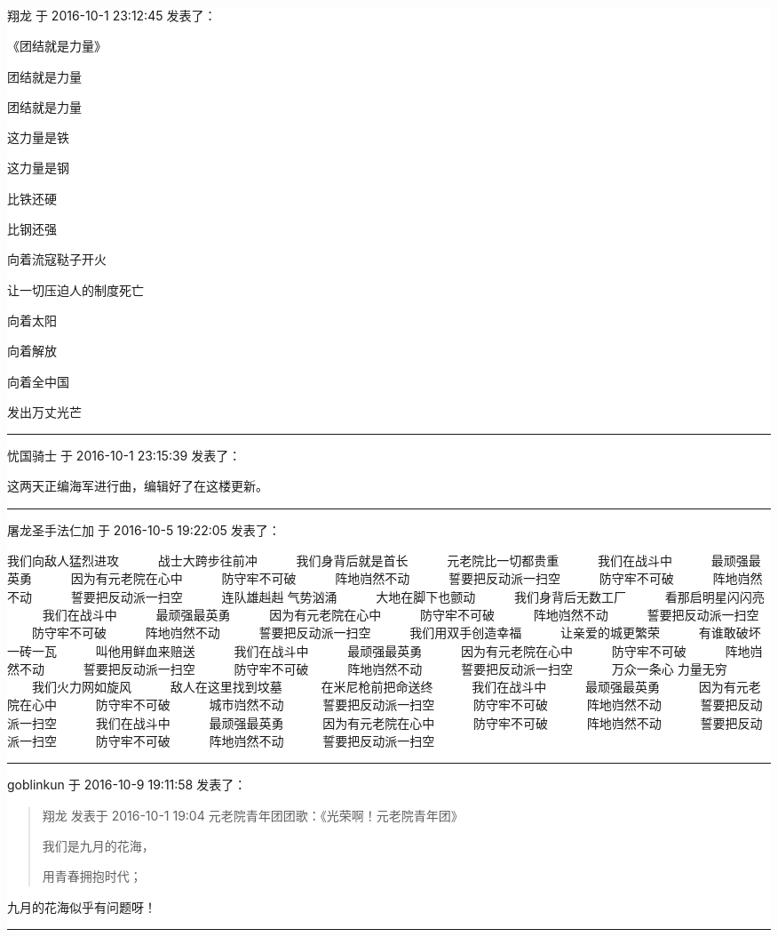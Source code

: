 翔龙 于 2016-10-1 23:12:45 发表了：

《团结就是力量》

团结就是力量

团结就是力量

这力量是铁

这力量是钢

比铁还硬

比钢还强

向着流寇鞑子开火

让一切压迫人的制度死亡

向着太阳

向着解放

向着全中国

发出万丈光芒

---

忧国骑士 于 2016-10-1 23:15:39 发表了：

这两天正编海军进行曲，编辑好了在这楼更新。

---

屠龙圣手法仁加 于 2016-10-5 19:22:05 发表了：

我们向敌人猛烈进攻    　　战士大跨步往前冲    　　我们身背后就是首长    　　元老院比一切都贵重    　　我们在战斗中    　　最顽强最英勇    　　因为有元老院在心中    　　防守牢不可破    　　阵地岿然不动    　　誓要把反动派一扫空    　　防守牢不可破    　　阵地岿然不动    　　誓要把反动派一扫空    　　连队雄赳赳 气势汹涌    　　大地在脚下也颤动    　　我们身背后无数工厂    　　看那启明星闪闪亮    　　我们在战斗中    　　最顽强最英勇    　　因为有元老院在心中    　　防守牢不可破    　　阵地岿然不动    　　誓要把反动派一扫空    　　防守牢不可破    　　阵地岿然不动    　　誓要把反动派一扫空    　　我们用双手创造幸福    　　让亲爱的城更繁荣    　　有谁敢破坏一砖一瓦    　　叫他用鲜血来赔送    　　我们在战斗中    　　最顽强最英勇    　　因为有元老院在心中    　　防守牢不可破    　　阵地岿然不动    　　誓要把反动派一扫空    　　防守牢不可破    　　阵地岿然不动    　　誓要把反动派一扫空    　　万众一条心 力量无穷    　　我们火力网如旋风    　　敌人在这里找到坟墓    　　在米尼枪前把命送终    　　我们在战斗中    　　最顽强最英勇    　　因为有元老院在心中    　　防守牢不可破    　　城市岿然不动    　　誓要把反动派一扫空    　　防守牢不可破    　　阵地岿然不动    　　誓要把反动派一扫空    　　我们在战斗中    　　最顽强最英勇    　　因为有元老院在心中    　　防守牢不可破    　　阵地岿然不动    　　誓要把反动派一扫空    　　防守牢不可破    　　阵地岿然不动    　　誓要把反动派一扫空

---

goblinkun 于 2016-10-9 19:11:58 发表了：

> 翔龙 发表于 2016-10-1 19:04 元老院青年团团歌：《光荣啊！元老院青年团》
>
> 我们是九月的花海，
>
> 用青春拥抱时代；

九月的花海似乎有问题呀！

---

